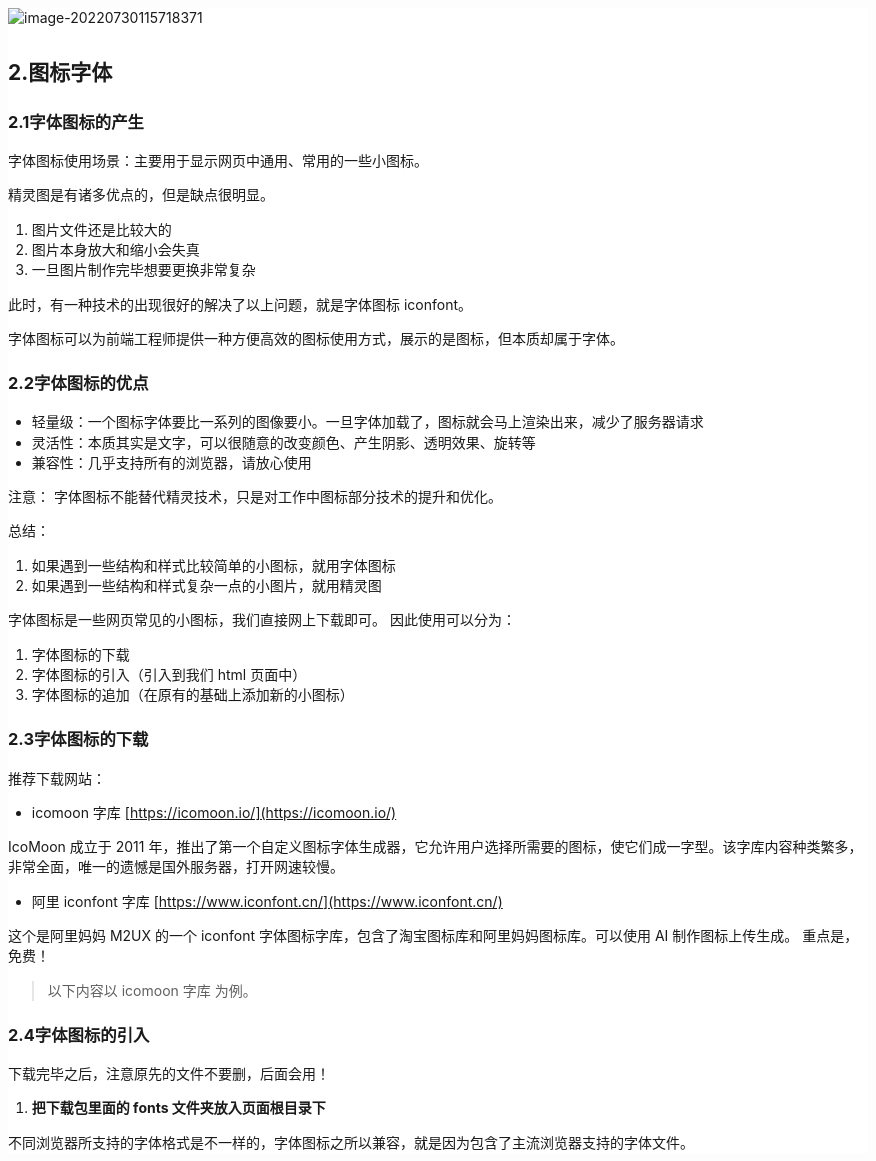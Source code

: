 ![image-20220730115718371](https://i0.hdslb.com/bfs/album/68e04db60ce85bfcf38a33c3bc0fd068d08cb410.png)

## 2.图标字体

### 2.1字体图标的产生

字体图标使用场景：主要用于显示网页中通用、常用的一些小图标。

精灵图是有诸多优点的，但是缺点很明显。

1. 图片文件还是比较大的
2. 图片本身放大和缩小会失真
3. 一旦图片制作完毕想要更换非常复杂

此时，有一种技术的出现很好的解决了以上问题，就是字体图标 iconfont。

字体图标可以为前端工程师提供一种方便高效的图标使用方式，展示的是图标，但本质却属于字体。

### 2.2字体图标的优点

- 轻量级：一个图标字体要比一系列的图像要小。一旦字体加载了，图标就会马上渲染出来，减少了服务器请求
- 灵活性：本质其实是文字，可以很随意的改变颜色、产生阴影、透明效果、旋转等
- 兼容性：几乎支持所有的浏览器，请放心使用

注意： 字体图标不能替代精灵技术，只是对工作中图标部分技术的提升和优化。

总结：

1. 如果遇到一些结构和样式比较简单的小图标，就用字体图标
2. 如果遇到一些结构和样式复杂一点的小图片，就用精灵图

字体图标是一些网页常见的小图标，我们直接网上下载即可。 因此使用可以分为：

1. 字体图标的下载
2. 字体图标的引入（引入到我们 html 页面中）
3. 字体图标的追加（在原有的基础上添加新的小图标）

### 2.3字体图标的下载

推荐下载网站：

- icomoon 字库 [https://icomoon.io/](https://icomoon.io/)

IcoMoon 成立于 2011 年，推出了第一个自定义图标字体生成器，它允许用户选择所需要的图标，使它们成一字型。该字库内容种类繁多，非常全面，唯一的遗憾是国外服务器，打开网速较慢。

- 阿里 iconfont 字库 [https://www.iconfont.cn/](https://www.iconfont.cn/)

这个是阿里妈妈 M2UX 的一个 iconfont 字体图标字库，包含了淘宝图标库和阿里妈妈图标库。可以使用 AI 制作图标上传生成。 重点是，免费！

> 以下内容以 icomoon 字库 为例。

### 2.4字体图标的引入

下载完毕之后，注意原先的文件不要删，后面会用！

1. **把下载包里面的 fonts 文件夹放入页面根目录下**

不同浏览器所支持的字体格式是不一样的，字体图标之所以兼容，就是因为包含了主流浏览器支持的字体文件。
